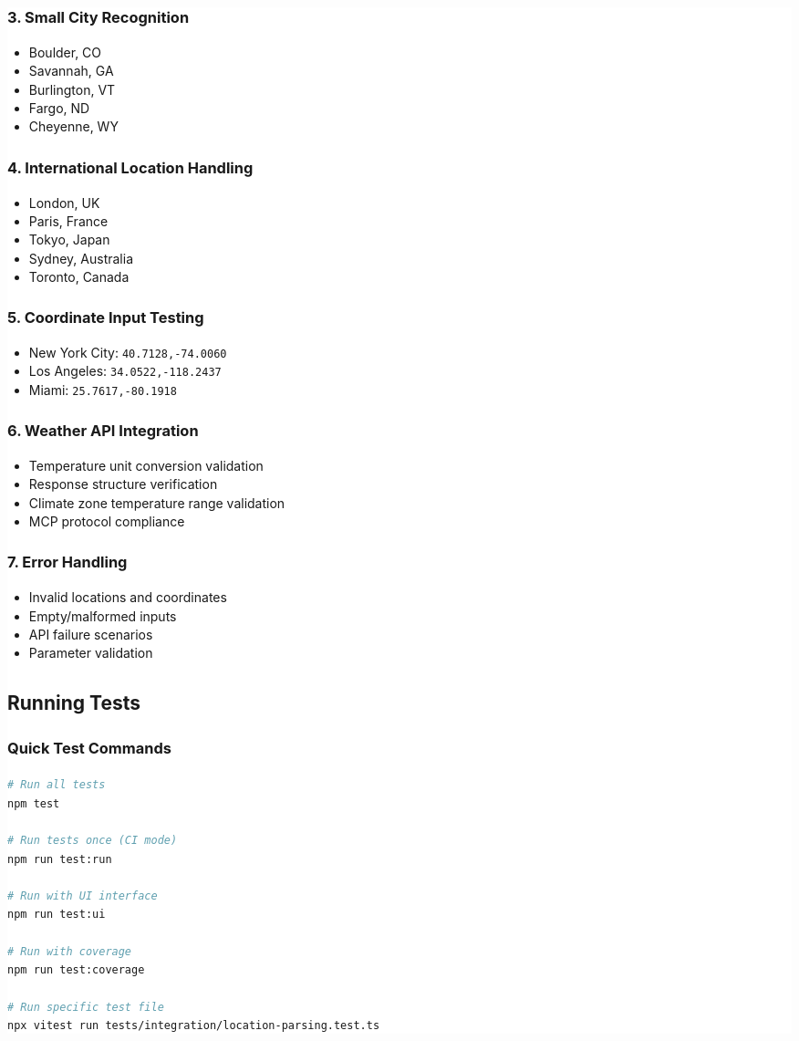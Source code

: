 ### 3. Small City Recognition
- Boulder, CO
- Savannah, GA
- Burlington, VT
- Fargo, ND
- Cheyenne, WY

### 4. International Location Handling
- London, UK
- Paris, France
- Tokyo, Japan
- Sydney, Australia
- Toronto, Canada

### 5. Coordinate Input Testing
- New York City: `40.7128,-74.0060`
- Los Angeles: `34.0522,-118.2437`
- Miami: `25.7617,-80.1918`

### 6. Weather API Integration
- Temperature unit conversion validation
- Response structure verification
- Climate zone temperature range validation
- MCP protocol compliance

### 7. Error Handling
- Invalid locations and coordinates
- Empty/malformed inputs
- API failure scenarios
- Parameter validation

## Running Tests

### Quick Test Commands

```bash
# Run all tests
npm test

# Run tests once (CI mode)
npm run test:run

# Run with UI interface
npm run test:ui

# Run with coverage
npm run test:coverage

# Run specific test file
npx vitest run tests/integration/location-parsing.test.ts
```
